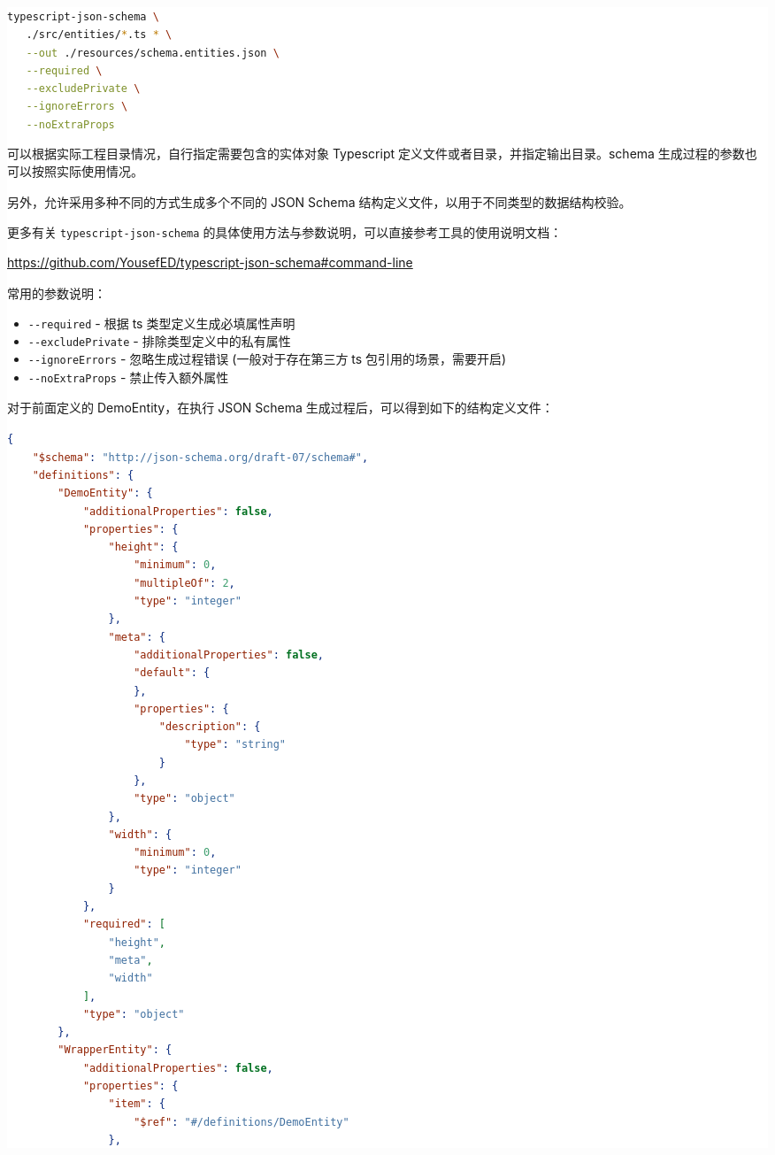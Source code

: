```bash
typescript-json-schema \
   ./src/entities/*.ts * \
   --out ./resources/schema.entities.json \
   --required \
   --excludePrivate \
   --ignoreErrors \
   --noExtraProps
```

可以根据实际工程目录情况，自行指定需要包含的实体对象 Typescript 定义文件或者目录，并指定输出目录。schema 生成过程的参数也可以按照实际使用情况。

另外，允许采用多种不同的方式生成多个不同的 JSON Schema 结构定义文件，以用于不同类型的数据结构校验。

更多有关 `typescript-json-schema` 的具体使用方法与参数说明，可以直接参考工具的使用说明文档：

https://github.com/YousefED/typescript-json-schema#command-line

常用的参数说明：

* `--required` - 根据 ts 类型定义生成必填属性声明
* `--excludePrivate` - 排除类型定义中的私有属性
* `--ignoreErrors` - 忽略生成过程错误 (一般对于存在第三方 ts 包引用的场景，需要开启)
* `--noExtraProps` - 禁止传入额外属性

对于前面定义的 DemoEntity，在执行 JSON Schema 生成过程后，可以得到如下的结构定义文件：

```json
{
    "$schema": "http://json-schema.org/draft-07/schema#",
    "definitions": {
        "DemoEntity": {
            "additionalProperties": false,
            "properties": {
                "height": {
                    "minimum": 0,
                    "multipleOf": 2,
                    "type": "integer"
                },
                "meta": {
                    "additionalProperties": false,
                    "default": {
                    },
                    "properties": {
                        "description": {
                            "type": "string"
                        }
                    },
                    "type": "object"
                },
                "width": {
                    "minimum": 0,
                    "type": "integer"
                }
            },
            "required": [
                "height",
                "meta",
                "width"
            ],
            "type": "object"
        },
        "WrapperEntity": {
            "additionalProperties": false,
            "properties": {
                "item": {
                    "$ref": "#/definitions/DemoEntity"
                },
```